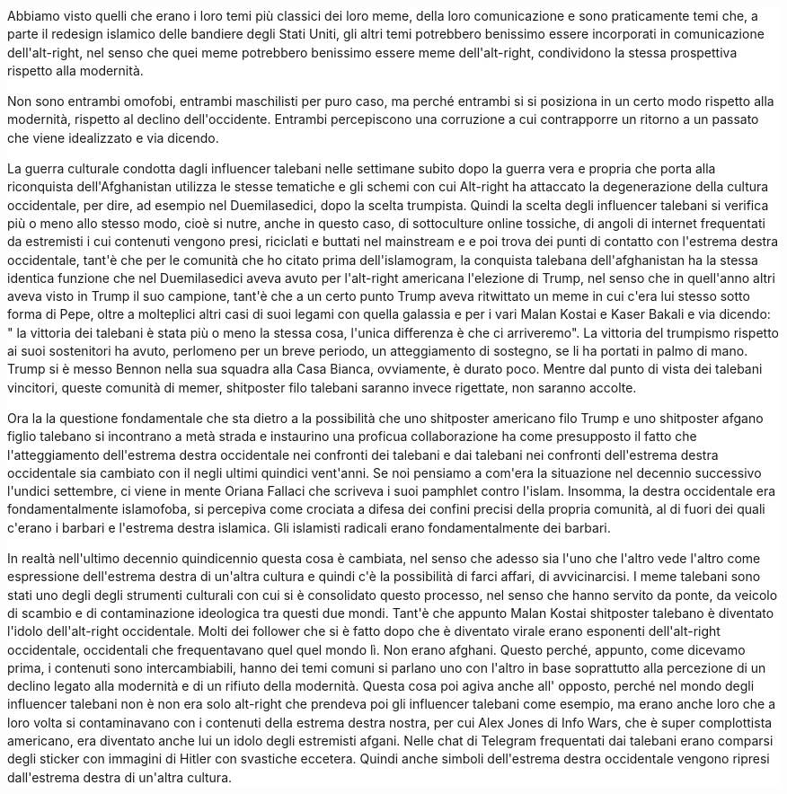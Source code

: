 Abbiamo visto quelli che erano i loro temi più classici dei loro meme, della loro comunicazione e sono praticamente temi che, a parte il redesign islamico delle bandiere degli Stati Uniti, gli altri temi potrebbero benissimo essere incorporati in comunicazione dell'alt-right, nel senso che quei meme potrebbero benissimo essere meme dell'alt-right, condividono la stessa prospettiva rispetto alla modernità. 

Non sono  entrambi omofobi, entrambi maschilisti per puro caso, ma perché entrambi si si posiziona in un certo modo rispetto alla modernità, rispetto al declino dell'occidente. Entrambi percepiscono una corruzione a cui contrapporre un ritorno a un passato che viene idealizzato e via dicendo.

La guerra culturale condotta dagli influencer talebani  nelle settimane subito dopo la guerra vera e propria che porta alla riconquista dell'Afghanistan utilizza le stesse tematiche e gli schemi con cui Alt-right ha attaccato la degenerazione della cultura occidentale, per dire, ad esempio nel Duemilasedici, dopo la scelta trumpista. Quindi la scelta degli influencer talebani si verifica più o meno allo stesso modo, cioè si nutre, anche in questo caso, di sottoculture online tossiche, di angoli di internet frequentati da estremisti i cui contenuti vengono presi, riciclati e buttati nel mainstream e e poi trova dei punti di contatto con l'estrema destra occidentale, tant'è che per le comunità che ho citato prima dell'islamogram, la conquista talebana dell'afghanistan ha la stessa identica funzione che nel Duemilasedici aveva avuto per l'alt-right americana l'elezione di Trump, nel senso che in quell'anno altri aveva visto in Trump il suo campione, tant'è che a un certo punto Trump aveva  ritwittato un meme in cui c'era lui stesso sotto forma di Pepe, oltre a molteplici altri casi di suoi legami con quella galassia e per i vari Malan Kostai e Kaser Bakali e via dicendo: " la vittoria dei talebani è stata più o meno la stessa cosa, l'unica differenza è che ci arriveremo". La vittoria del trumpismo rispetto ai suoi sostenitori ha avuto, perlomeno per un breve periodo, un atteggiamento di sostegno, se li ha portati in palmo di mano. Trump si è messo Bennon nella sua squadra alla Casa Bianca, ovviamente, è durato poco. Mentre dal punto di vista dei talebani vincitori, queste comunità di memer, shitposter filo talebani saranno invece rigettate, non saranno accolte. 

Ora la la questione fondamentale che sta dietro a la possibilità che uno shitposter americano filo Trump e uno shitposter afgano figlio talebano si incontrano a metà strada e instaurino una proficua collaborazione ha come presupposto il fatto che l'atteggiamento dell'estrema destra occidentale nei confronti dei talebani e dai talebani nei confronti dell'estrema destra occidentale sia cambiato con il negli ultimi quindici vent'anni. Se noi pensiamo a com'era la situazione nel decennio successivo l'undici settembre, ci viene in mente Oriana Fallaci che scriveva i suoi pamphlet contro l'islam. Insomma, la destra occidentale era fondamentalmente islamofoba,  si percepiva come crociata a difesa dei confini precisi della propria comunità, al di fuori dei quali c'erano i barbari e l'estrema destra islamica. Gli islamisti radicali erano fondamentalmente dei barbari.

In realtà nell'ultimo decennio quindicennio questa cosa è cambiata, nel senso che adesso sia l'uno che l'altro vede l'altro come espressione dell'estrema destra di un'altra cultura e quindi c'è la possibilità di farci affari, di avvicinarcisi. I meme talebani sono stati uno degli degli strumenti culturali con cui si è consolidato questo processo, nel senso che hanno servito da ponte, da veicolo di scambio e di contaminazione ideologica tra questi due mondi. Tant'è che appunto Malan Kostai shitposter talebano è diventato l'idolo dell'alt-right occidentale. Molti dei follower che si è fatto dopo che è diventato virale erano esponenti dell'alt-right occidentale, occidentali che frequentavano quel quel mondo lì. Non erano afghani. Questo perché, appunto, come dicevamo prima, i contenuti sono intercambiabili, hanno dei temi comuni si parlano uno con l'altro in base soprattutto alla percezione di un declino legato alla modernità e di un rifiuto della modernità. Questa cosa poi agiva anche all' opposto, perché nel mondo degli influencer talebani non è non era solo alt-right che prendeva poi gli influencer talebani come esempio, ma erano anche loro che a loro volta si contaminavano con i contenuti della estrema destra nostra, per cui Alex Jones di Info Wars, che è super complottista americano, era diventato anche lui un idolo  degli estremisti afgani.  Nelle chat di Telegram frequentati dai talebani erano comparsi degli sticker con immagini di Hitler con svastiche eccetera. Quindi anche simboli dell'estrema destra occidentale vengono ripresi dall'estrema destra di un'altra cultura. 
